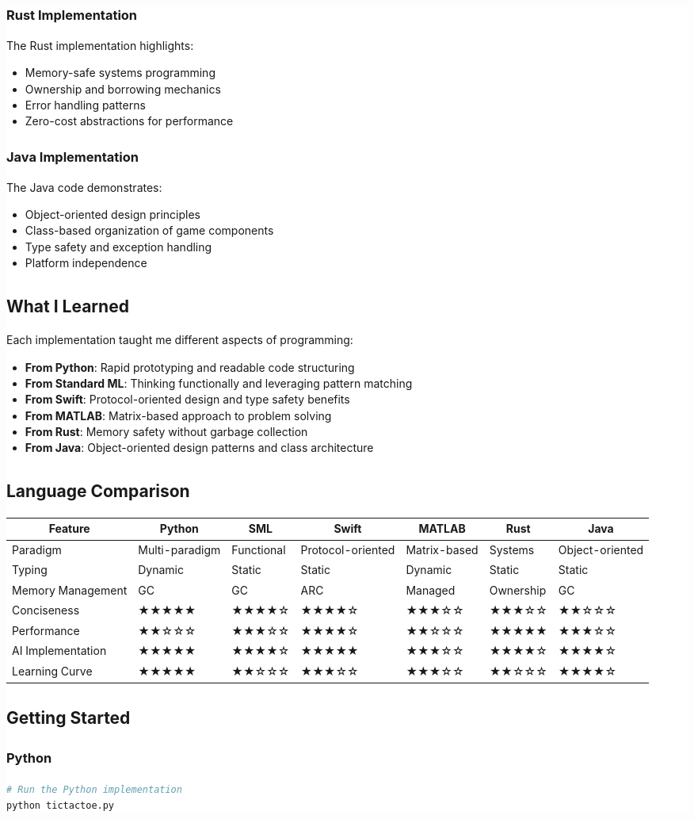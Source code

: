 ### Rust Implementation
The Rust implementation highlights:
- Memory-safe systems programming
- Ownership and borrowing mechanics
- Error handling patterns
- Zero-cost abstractions for performance

### Java Implementation
The Java code demonstrates:
- Object-oriented design principles
- Class-based organization of game components
- Type safety and exception handling
- Platform independence

## What I Learned

Each implementation taught me different aspects of programming:

- **From Python**: Rapid prototyping and readable code structuring
- **From Standard ML**: Thinking functionally and leveraging pattern matching
- **From Swift**: Protocol-oriented design and type safety benefits
- **From MATLAB**: Matrix-based approach to problem solving
- **From Rust**: Memory safety without garbage collection
- **From Java**: Object-oriented design patterns and class architecture

## Language Comparison

| Feature | Python | SML | Swift | MATLAB | Rust | Java |
|---------|--------|-----|-------|--------|------|------|
| Paradigm | Multi-paradigm | Functional | Protocol-oriented | Matrix-based | Systems | Object-oriented |
| Typing | Dynamic | Static | Static | Dynamic | Static | Static |
| Memory Management | GC | GC | ARC | Managed | Ownership | GC |
| Conciseness | ★★★★★ | ★★★★☆ | ★★★★☆ | ★★★☆☆ | ★★★☆☆ | ★★☆☆☆ |
| Performance | ★★☆☆☆ | ★★★☆☆ | ★★★★☆ | ★★☆☆☆ | ★★★★★ | ★★★☆☆ |
| AI Implementation | ★★★★★ | ★★★★☆ | ★★★★★ | ★★★☆☆ | ★★★★☆ | ★★★★☆ |
| Learning Curve | ★★★★★ | ★★☆☆☆ | ★★★☆☆ | ★★★☆☆ | ★★☆☆☆ | ★★★★☆ |

## Getting Started

### Python
```bash
# Run the Python implementation
python tictactoe.py
```
